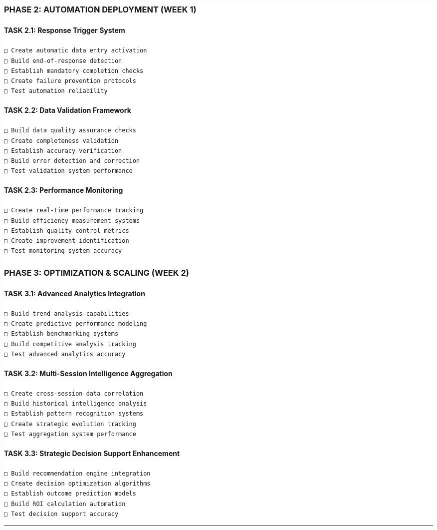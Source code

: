 ### **PHASE 2: AUTOMATION DEPLOYMENT (WEEK 1)**

#### **TASK 2.1: Response Trigger System**
```bash
□ Create automatic data entry activation
□ Build end-of-response detection
□ Establish mandatory completion checks
□ Create failure prevention protocols
□ Test automation reliability
```

#### **TASK 2.2: Data Validation Framework**
```bash
□ Build data quality assurance checks
□ Create completeness validation
□ Establish accuracy verification
□ Build error detection and correction
□ Test validation system performance
```

#### **TASK 2.3: Performance Monitoring**
```bash
□ Create real-time performance tracking
□ Build efficiency measurement systems
□ Establish quality control metrics
□ Create improvement identification
□ Test monitoring system accuracy
```

### **PHASE 3: OPTIMIZATION & SCALING (WEEK 2)**

#### **TASK 3.1: Advanced Analytics Integration**
```bash
□ Build trend analysis capabilities
□ Create predictive performance modeling
□ Establish benchmarking systems
□ Build competitive analysis tracking
□ Test advanced analytics accuracy
```

#### **TASK 3.2: Multi-Session Intelligence Aggregation**
```bash
□ Create cross-session data correlation
□ Build historical intelligence analysis
□ Establish pattern recognition systems
□ Create strategic evolution tracking
□ Test aggregation system performance
```

#### **TASK 3.3: Strategic Decision Support Enhancement**
```bash
□ Build recommendation engine integration
□ Create decision optimization algorithms
□ Establish outcome prediction models
□ Build ROI calculation automation
□ Test decision support accuracy
```

---